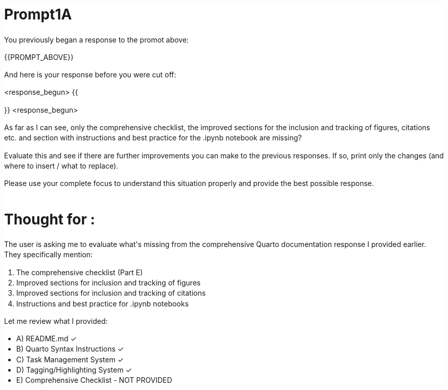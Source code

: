 
















# Prompt1A

You previously began a response to the promot above:

<prompt1>
{{PROMPT_ABOVE}}
<prompt1>


And here is your response before you were cut off:

<response_begun>
{{



}}
<response_begun>

As far as I can see, only the comprehensive checklist, the improved sections for the inclusion and tracking of figures, citations etc. and section with instructions and best practice for the .ipynb notebook are missing?

Evaluate this and see if there are further improvements you can make to the previous responses.
If so, print only the changes (and where to insert / what to replace).

Please use your complete focus to understand this situation properly and provide the best possible response.




# Thought for :
The user is asking me to evaluate what's missing from the comprehensive Quarto documentation response I provided earlier. They specifically mention:

1. The comprehensive checklist (Part E)
2. Improved sections for inclusion and tracking of figures
3. Improved sections for inclusion and tracking of citations
4. Instructions and best practice for .ipynb notebooks

Let me review what I provided:

- A) README.md ✓
- B) Quarto Syntax Instructions ✓
- C) Task Management System ✓
- D) Tagging/Highlighting System ✓
- E) Comprehensive Checklist - NOT PROVIDED
